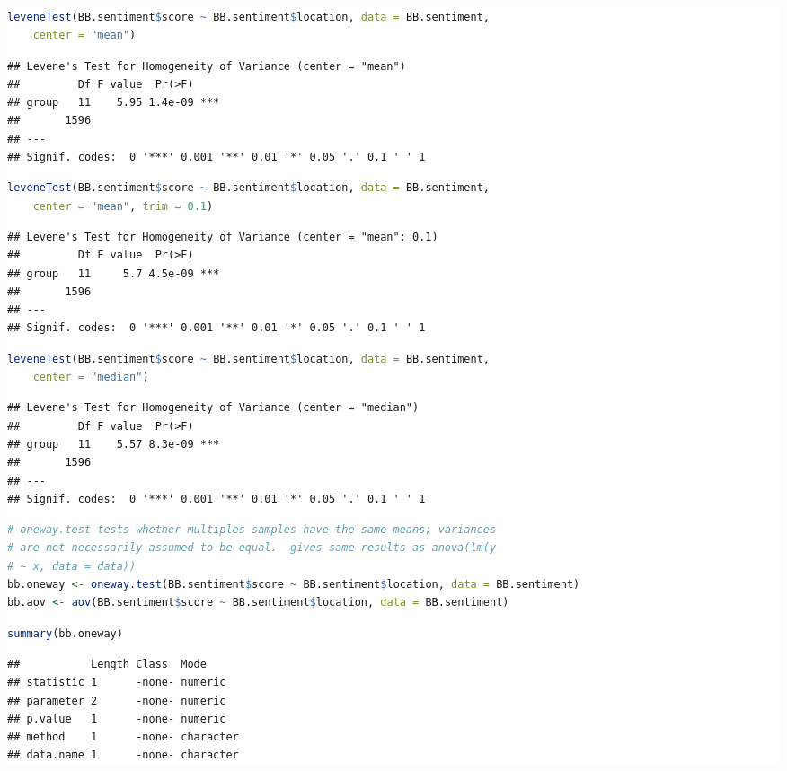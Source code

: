 

```r
leveneTest(BB.sentiment$score ~ BB.sentiment$location, data = BB.sentiment, 
    center = "mean")
```

```
## Levene's Test for Homogeneity of Variance (center = "mean")
##         Df F value  Pr(>F)    
## group   11    5.95 1.4e-09 ***
##       1596                    
## ---
## Signif. codes:  0 '***' 0.001 '**' 0.01 '*' 0.05 '.' 0.1 ' ' 1
```

```r
leveneTest(BB.sentiment$score ~ BB.sentiment$location, data = BB.sentiment, 
    center = "mean", trim = 0.1)
```

```
## Levene's Test for Homogeneity of Variance (center = "mean": 0.1)
##         Df F value  Pr(>F)    
## group   11     5.7 4.5e-09 ***
##       1596                    
## ---
## Signif. codes:  0 '***' 0.001 '**' 0.01 '*' 0.05 '.' 0.1 ' ' 1
```

```r
leveneTest(BB.sentiment$score ~ BB.sentiment$location, data = BB.sentiment, 
    center = "median")
```

```
## Levene's Test for Homogeneity of Variance (center = "median")
##         Df F value  Pr(>F)    
## group   11    5.57 8.3e-09 ***
##       1596                    
## ---
## Signif. codes:  0 '***' 0.001 '**' 0.01 '*' 0.05 '.' 0.1 ' ' 1
```



```r
# oneway.test tests whether multiples samples have the same means; variances
# are not necessarily assumed to be equal.  gives same results as anova(lm(y
# ~ x, data = data))
bb.oneway <- oneway.test(BB.sentiment$score ~ BB.sentiment$location, data = BB.sentiment)
bb.aov <- aov(BB.sentiment$score ~ BB.sentiment$location, data = BB.sentiment)
```



```r
summary(bb.oneway)
```

```
##           Length Class  Mode     
## statistic 1      -none- numeric  
## parameter 2      -none- numeric  
## p.value   1      -none- numeric  
## method    1      -none- character
## data.name 1      -none- character
```
